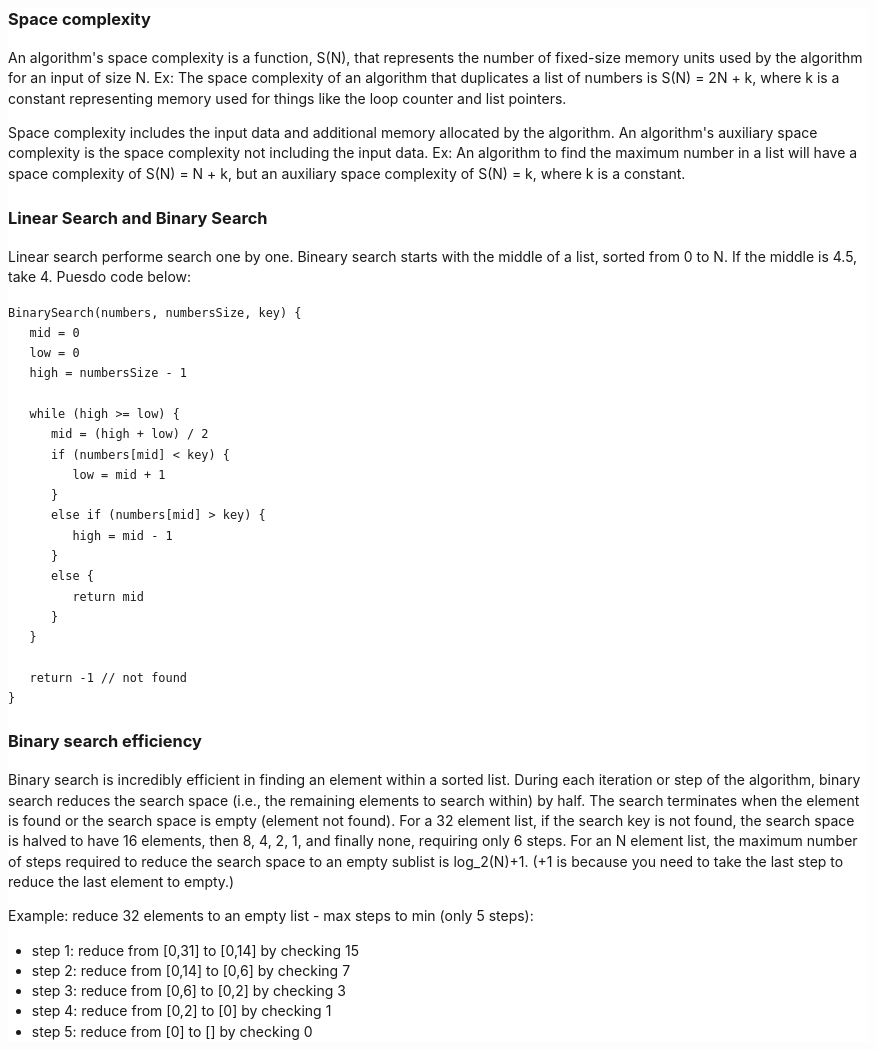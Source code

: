 ### Space complexity

An algorithm's space complexity is a function, S(N), that represents the number of fixed-size memory units used by the algorithm for an input of size N. Ex: The space complexity of an algorithm that duplicates a list of numbers is S(N) = 2N + k, where k is a constant representing memory used for things like the loop counter and list pointers.

Space complexity includes the input data and additional memory allocated by the algorithm. An algorithm's auxiliary space complexity is the space complexity not including the input data. Ex: An algorithm to find the maximum number in a list will have a space complexity of S(N) = N + k, but an auxiliary space complexity of S(N) = k, where k is a constant.

### Linear Search and Binary Search
Linear search performe search one by one. Bineary search starts with the middle of a list, sorted from 0 to N. If the middle is 4.5, take 4. Puesdo code below:
```
BinarySearch(numbers, numbersSize, key) {
   mid = 0
   low = 0
   high = numbersSize - 1
   
   while (high >= low) {
      mid = (high + low) / 2
      if (numbers[mid] < key) {
         low = mid + 1
      }
      else if (numbers[mid] > key) {
         high = mid - 1
      }
      else {
         return mid
      }
   }
   
   return -1 // not found
}
```
### Binary search efficiency
Binary search is incredibly efficient in finding an element within a sorted list. During each iteration or step of the algorithm, binary search reduces the search space (i.e., the remaining elements to search within) by half. The search terminates when the element is found or the search space is empty (element not found). For a 32 element list, if the search key is not found, the search space is halved to have 16 elements, then 8, 4, 2, 1, and finally none, requiring only 6 steps. For an N element list, the maximum number of steps required to reduce the search space to an empty sublist is log_2(N)+1. (+1 is because you need to take the last step to reduce the last element to empty.) 

Example: reduce 32 elements to an empty list - max steps to min (only 5 steps):
* step 1: reduce from [0,31] to [0,14] by checking 15
* step 2: reduce from [0,14] to [0,6] by checking 7
* step 3: reduce from [0,6] to [0,2] by checking 3
* step 4: reduce from [0,2] to [0] by checking 1
* step 5: reduce from [0] to [] by checking 0

